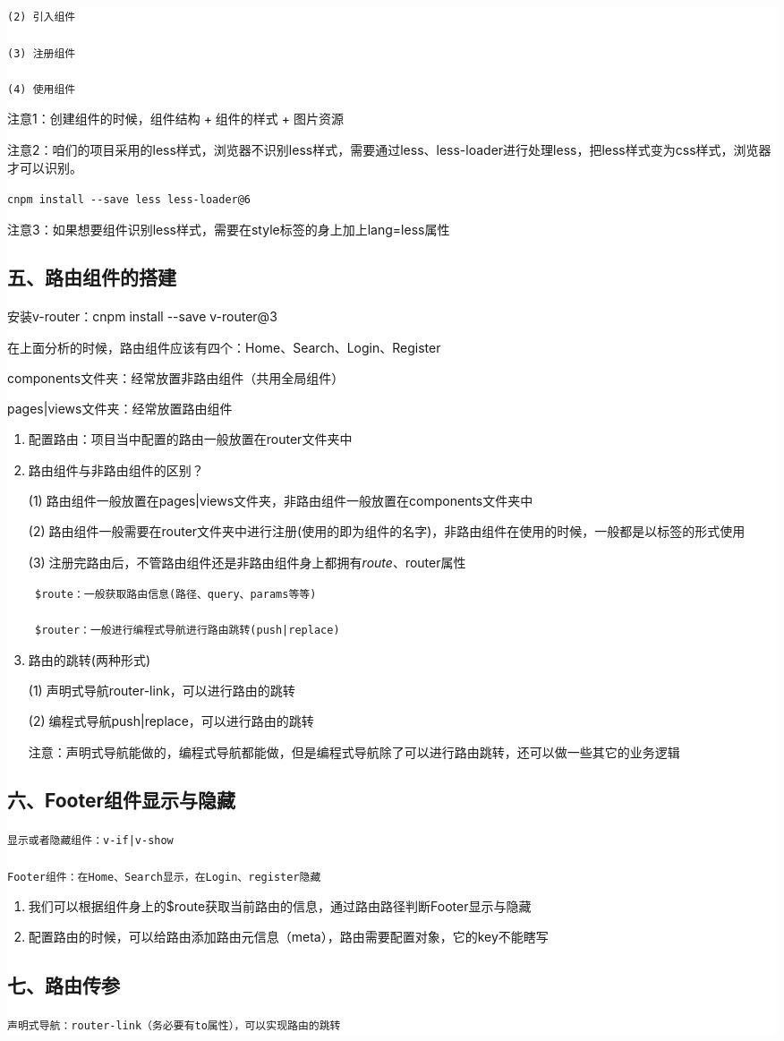     (2) 引入组件

    (3) 注册组件
    
    (4) 使用组件

注意1：创建组件的时候，组件结构 + 组件的样式 + 图片资源

注意2：咱们的项目采用的less样式，浏览器不识别less样式，需要通过less、less-loader进行处理less，把less样式变为css样式，浏览器才可以识别。
```
cnpm install --save less less-loader@6
```

注意3：如果想要组件识别less样式，需要在style标签的身上加上lang=less属性

## 五、路由组件的搭建

安装v-router：cnpm install --save v-router@3

在上面分析的时候，路由组件应该有四个：Home、Search、Login、Register

components文件夹：经常放置非路由组件（共用全局组件）

pages|views文件夹：经常放置路由组件

1. 配置路由：项目当中配置的路由一般放置在router文件夹中

2. 路由组件与非路由组件的区别？

    (1) 路由组件一般放置在pages|views文件夹，非路由组件一般放置在components文件夹中

    (2) 路由组件一般需要在router文件夹中进行注册(使用的即为组件的名字)，非路由组件在使用的时候，一般都是以标签的形式使用

    (3) 注册完路由后，不管路由组件还是非路由组件身上都拥有$route、$router属性

        $route：一般获取路由信息(路径、query、params等等)

        $router：一般进行编程式导航进行路由跳转(push|replace)

3. 路由的跳转(两种形式)

    (1) 声明式导航router-link，可以进行路由的跳转

    (2) 编程式导航push|replace，可以进行路由的跳转

    注意：声明式导航能做的，编程式导航都能做，但是编程式导航除了可以进行路由跳转，还可以做一些其它的业务逻辑

## 六、Footer组件显示与隐藏

    显示或者隐藏组件：v-if|v-show

    Footer组件：在Home、Search显示，在Login、register隐藏

1. 我们可以根据组件身上的$route获取当前路由的信息，通过路由路径判断Footer显示与隐藏

2. 配置路由的时候，可以给路由添加路由元信息（meta），路由需要配置对象，它的key不能瞎写

## 七、路由传参

    声明式导航：router-link（务必要有to属性），可以实现路由的跳转
